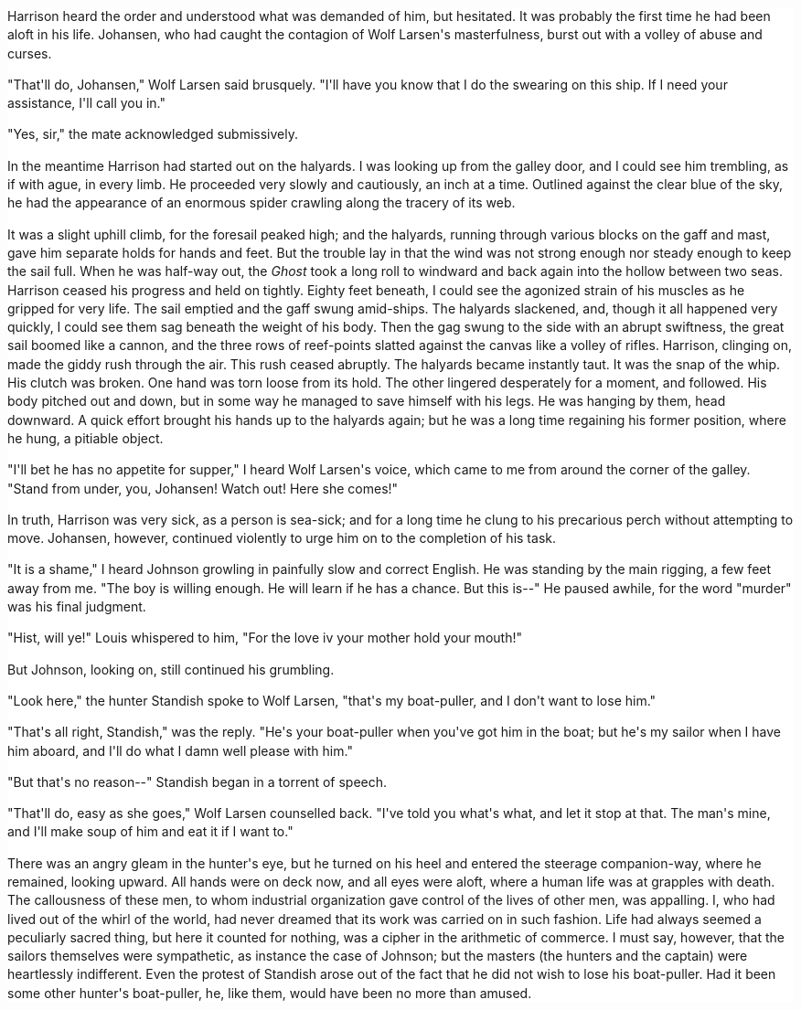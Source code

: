 Harrison heard the order and understood what was demanded of him, but hesitated.  It was probably the first time he had been aloft in his life.  Johansen, who had caught the contagion of Wolf Larsen's masterfulness, burst out with a volley of abuse and curses.

"That'll do, Johansen," Wolf Larsen said brusquely.  "I'll have you know that I do the swearing on this ship.  If I need your assistance, I'll call you in."

"Yes, sir," the mate acknowledged submissively.

In the meantime Harrison had started out on the halyards.  I was looking up from the galley door, and I could see him trembling, as if with ague, in every limb.  He proceeded very slowly and cautiously, an inch at a time.  Outlined against the clear blue of the sky, he had the appearance of an enormous spider crawling along the tracery of its web.

It was a slight uphill climb, for the foresail peaked high; and the halyards, running through various blocks on the gaff and mast, gave him separate holds for hands and feet.  But the trouble lay in that the wind was not strong enough nor steady enough to keep the sail full.  When he was half-way out, the _Ghost_ took a long roll to windward and back again into the hollow between two seas.  Harrison ceased his progress and held on tightly.  Eighty feet beneath, I could see the agonized strain of his muscles as he gripped for very life.  The sail emptied and the gaff swung amid-ships.  The halyards slackened, and, though it all happened very quickly, I could see them sag beneath the weight of his body.  Then the gag swung to the side with an abrupt swiftness, the great sail boomed like a cannon, and the three rows of reef-points slatted against the canvas like a volley of rifles.  Harrison, clinging on, made the giddy rush through the air.  This rush ceased abruptly.  The halyards became instantly taut.  It was the snap of the whip.  His clutch was broken.  One hand was torn loose from its hold.  The other lingered desperately for a moment, and followed.  His body pitched out and down, but in some way he managed to save himself with his legs.  He was hanging by them, head downward.  A quick effort brought his hands up to the halyards again; but he was a long time regaining his former position, where he hung, a pitiable object.

"I'll bet he has no appetite for supper," I heard Wolf Larsen's voice, which came to me from around the corner of the galley.  "Stand from under, you, Johansen!  Watch out!  Here she comes!"

In truth, Harrison was very sick, as a person is sea-sick; and for a long time he clung to his precarious perch without attempting to move.  Johansen, however, continued violently to urge him on to the completion of his task.

"It is a shame," I heard Johnson growling in painfully slow and correct English.  He was standing by the main rigging, a few feet away from me.  "The boy is willing enough.  He will learn if he has a chance.  But this is--"  He paused awhile, for the word "murder" was his final judgment.

"Hist, will ye!" Louis whispered to him, "For the love iv your mother hold your mouth!"

But Johnson, looking on, still continued his grumbling.

"Look here," the hunter Standish spoke to Wolf Larsen, "that's my boat-puller, and I don't want to lose him."

"That's all right, Standish," was the reply.  "He's your boat-puller when you've got him in the boat; but he's my sailor when I have him aboard, and I'll do what I damn well please with him."

"But that's no reason--" Standish began in a torrent of speech.

"That'll do, easy as she goes," Wolf Larsen counselled back.  "I've told you what's what, and let it stop at that.  The man's mine, and I'll make soup of him and eat it if I want to."

There was an angry gleam in the hunter's eye, but he turned on his heel and entered the steerage companion-way, where he remained, looking upward.  All hands were on deck now, and all eyes were aloft, where a human life was at grapples with death.  The callousness of these men, to whom industrial organization gave control of the lives of other men, was appalling.  I, who had lived out of the whirl of the world, had never dreamed that its work was carried on in such fashion.  Life had always seemed a peculiarly sacred thing, but here it counted for nothing, was a cipher in the arithmetic of commerce.  I must say, however, that the sailors themselves were sympathetic, as instance the case of Johnson; but the masters (the hunters and the captain) were heartlessly indifferent.  Even the protest of Standish arose out of the fact that he did not wish to lose his boat-puller.  Had it been some other hunter's boat-puller, he, like them, would have been no more than amused.
